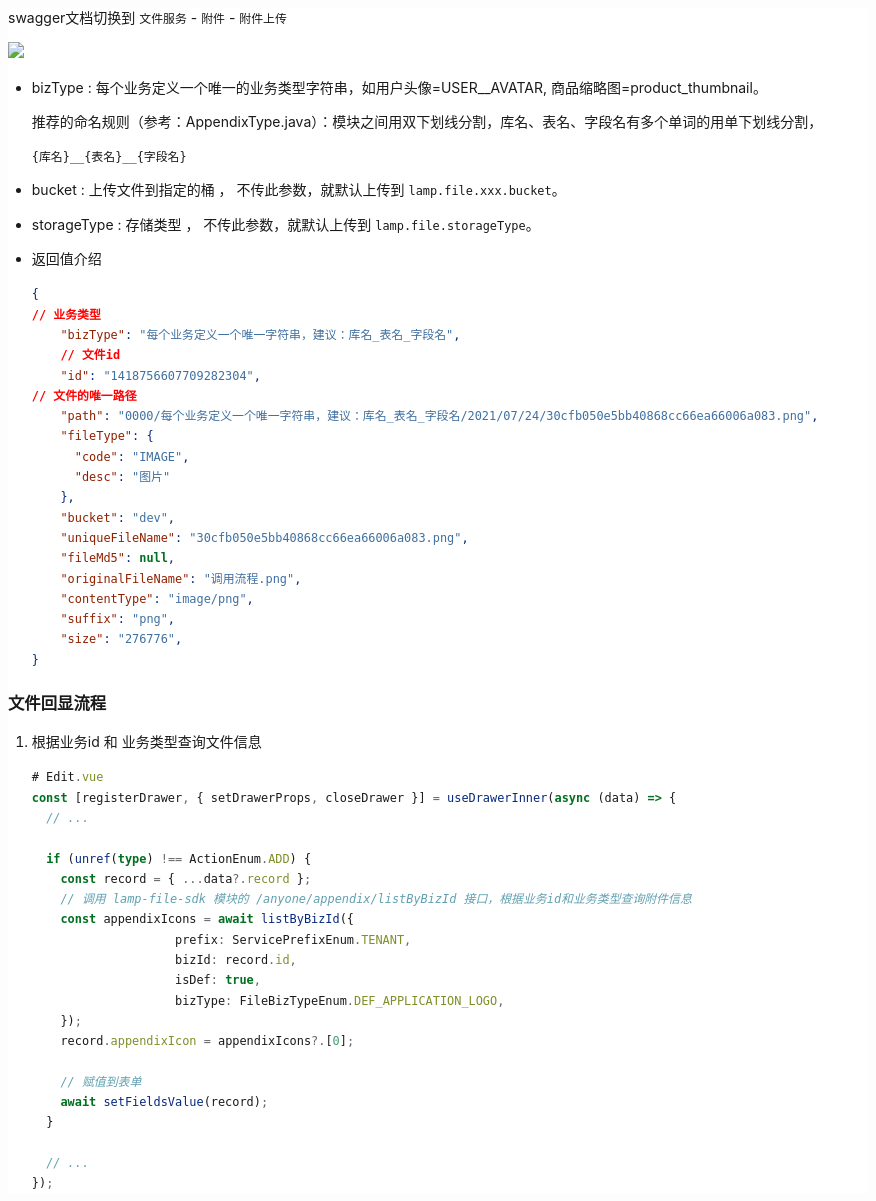 swagger文档切换到 `文件服务` - `附件` - `附件上传` 

![](/images/advanced/swagger调用附件上传.png)

- bizType : 每个业务定义一个唯一的业务类型字符串，如用户头像=USER__AVATAR, 商品缩略图=product_thumbnail。

  推荐的命名规则（参考：AppendixType.java）：模块之间用双下划线分割，库名、表名、字段名有多个单词的用单下划线分割，

  ```
  {库名}__{表名}__{字段名}
  ```

- bucket : 上传文件到指定的桶 ， 不传此参数，就默认上传到 `lamp.file.xxx.bucket`。

- storageType : 存储类型 ， 不传此参数，就默认上传到 `lamp.file.storageType`。

- 返回值介绍

  ```json
  {
  // 业务类型
      "bizType": "每个业务定义一个唯一字符串，建议：库名_表名_字段名",
      // 文件id
      "id": "1418756607709282304",
  // 文件的唯一路径
      "path": "0000/每个业务定义一个唯一字符串，建议：库名_表名_字段名/2021/07/24/30cfb050e5bb40868cc66ea66006a083.png",
      "fileType": {
        "code": "IMAGE",
        "desc": "图片"
      },
      "bucket": "dev",
      "uniqueFileName": "30cfb050e5bb40868cc66ea66006a083.png",
      "fileMd5": null,
      "originalFileName": "调用流程.png",
      "contentType": "image/png",
      "suffix": "png",
      "size": "276776",
  }
  ```

  



### 文件回显流程

1. 根据业务id 和 业务类型查询文件信息

   ```typescript
   # Edit.vue
   const [registerDrawer, { setDrawerProps, closeDrawer }] = useDrawerInner(async (data) => {
     // ...
   
     if (unref(type) !== ActionEnum.ADD) {
       const record = { ...data?.record };
       // 调用 lamp-file-sdk 模块的 /anyone/appendix/listByBizId 接口，根据业务id和业务类型查询附件信息
       const appendixIcons = await listByBizId({
                       prefix: ServicePrefixEnum.TENANT,
                       bizId: record.id,
                       isDef: true,
                       bizType: FileBizTypeEnum.DEF_APPLICATION_LOGO,
       });
       record.appendixIcon = appendixIcons?.[0];
       
       // 赋值到表单
       await setFieldsValue(record);
     }
   
     // ...
   });
   ```

[^1]: 3.x 文件服务的独立的lamp-file-server， 4.x 文件服务合并到lamp-base-server，本文档中提到的文件服务，你直接把他理解成lamp-base-server中文件相关的逻辑即可。
[^2]: 文件sdk：lamp-file-sdk，在业务服务中依赖它，将文件数据保存到com_appendix表
